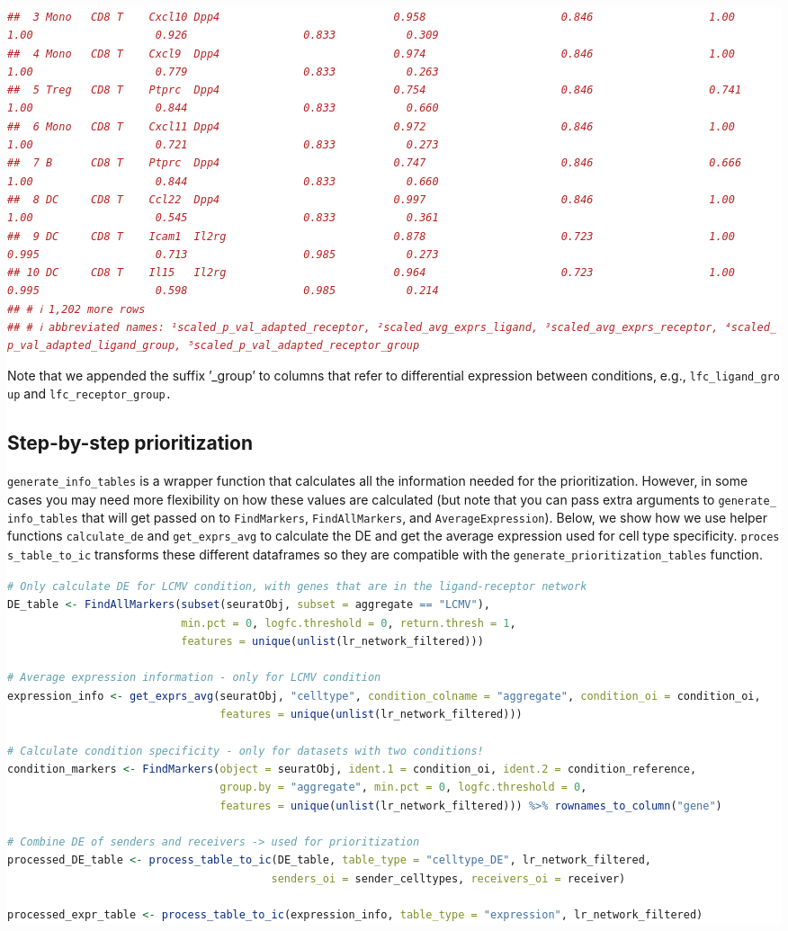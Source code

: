 ``` r
##  3 Mono   CD8 T    Cxcl10 Dpp4                           0.958                     0.846                  1.00                   1.00                   0.926                  0.833           0.309
##  4 Mono   CD8 T    Cxcl9  Dpp4                           0.974                     0.846                  1.00                   1.00                   0.779                  0.833           0.263
##  5 Treg   CD8 T    Ptprc  Dpp4                           0.754                     0.846                  0.741                  1.00                   0.844                  0.833           0.660
##  6 Mono   CD8 T    Cxcl11 Dpp4                           0.972                     0.846                  1.00                   1.00                   0.721                  0.833           0.273
##  7 B      CD8 T    Ptprc  Dpp4                           0.747                     0.846                  0.666                  1.00                   0.844                  0.833           0.660
##  8 DC     CD8 T    Ccl22  Dpp4                           0.997                     0.846                  1.00                   1.00                   0.545                  0.833           0.361
##  9 DC     CD8 T    Icam1  Il2rg                          0.878                     0.723                  1.00                   0.995                  0.713                  0.985           0.273
## 10 DC     CD8 T    Il15   Il2rg                          0.964                     0.723                  1.00                   0.995                  0.598                  0.985           0.214
## # ℹ 1,202 more rows
## # ℹ abbreviated names: ¹​scaled_p_val_adapted_receptor, ²​scaled_avg_exprs_ligand, ³​scaled_avg_exprs_receptor, ⁴​scaled_p_val_adapted_ligand_group, ⁵​scaled_p_val_adapted_receptor_group
```

Note that we appended the suffix ’\_group’ to columns that refer to
differential expression between conditions, e.g., `lfc_ligand_group` and
`lfc_receptor_group.`

## Step-by-step prioritization

`generate_info_tables` is a wrapper function that calculates all the
information needed for the prioritization. However, in some cases you
may need more flexibility on how these values are calculated (but note
that you can pass extra arguments to `generate_info_tables` that will
get passed on to `FindMarkers`, `FindAllMarkers`, and
`AverageExpression`). Below, we show how we use helper functions
`calculate_de` and `get_exprs_avg` to calculate the DE and get the
average expression used for cell type specificity. `process_table_to_ic`
transforms these different dataframes so they are compatible with the
`generate_prioritization_tables` function.

``` r
# Only calculate DE for LCMV condition, with genes that are in the ligand-receptor network
DE_table <- FindAllMarkers(subset(seuratObj, subset = aggregate == "LCMV"),
                           min.pct = 0, logfc.threshold = 0, return.thresh = 1,
                           features = unique(unlist(lr_network_filtered))) 

# Average expression information - only for LCMV condition
expression_info <- get_exprs_avg(seuratObj, "celltype", condition_colname = "aggregate", condition_oi = condition_oi,
                                 features = unique(unlist(lr_network_filtered)))

# Calculate condition specificity - only for datasets with two conditions!
condition_markers <- FindMarkers(object = seuratObj, ident.1 = condition_oi, ident.2 = condition_reference,
                                 group.by = "aggregate", min.pct = 0, logfc.threshold = 0,
                                 features = unique(unlist(lr_network_filtered))) %>% rownames_to_column("gene")

# Combine DE of senders and receivers -> used for prioritization
processed_DE_table <- process_table_to_ic(DE_table, table_type = "celltype_DE", lr_network_filtered,
                                         senders_oi = sender_celltypes, receivers_oi = receiver)
  
processed_expr_table <- process_table_to_ic(expression_info, table_type = "expression", lr_network_filtered)

```